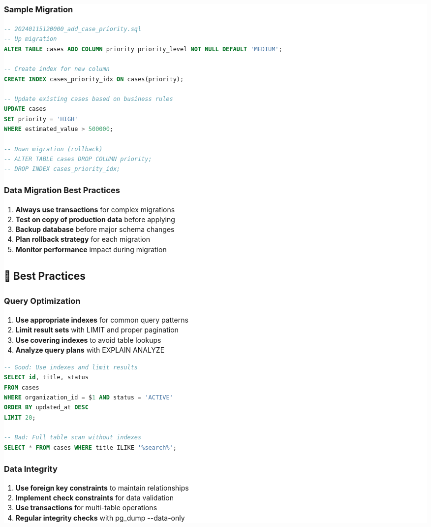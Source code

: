 ### Sample Migration

```sql
-- 20240115120000_add_case_priority.sql
-- Up migration
ALTER TABLE cases ADD COLUMN priority priority_level NOT NULL DEFAULT 'MEDIUM';

-- Create index for new column
CREATE INDEX cases_priority_idx ON cases(priority);

-- Update existing cases based on business rules
UPDATE cases 
SET priority = 'HIGH' 
WHERE estimated_value > 500000;

-- Down migration (rollback)
-- ALTER TABLE cases DROP COLUMN priority;
-- DROP INDEX cases_priority_idx;
```

### Data Migration Best Practices

1. **Always use transactions** for complex migrations
2. **Test on copy of production data** before applying
3. **Backup database** before major schema changes
4. **Plan rollback strategy** for each migration
5. **Monitor performance** impact during migration

## 🎯 Best Practices

### Query Optimization

1. **Use appropriate indexes** for common query patterns
2. **Limit result sets** with LIMIT and proper pagination
3. **Use covering indexes** to avoid table lookups
4. **Analyze query plans** with EXPLAIN ANALYZE

```sql
-- Good: Use indexes and limit results
SELECT id, title, status 
FROM cases 
WHERE organization_id = $1 AND status = 'ACTIVE'
ORDER BY updated_at DESC 
LIMIT 20;

-- Bad: Full table scan without indexes
SELECT * FROM cases WHERE title ILIKE '%search%';
```

### Data Integrity

1. **Use foreign key constraints** to maintain relationships
2. **Implement check constraints** for data validation
3. **Use transactions** for multi-table operations
4. **Regular integrity checks** with pg_dump --data-only
